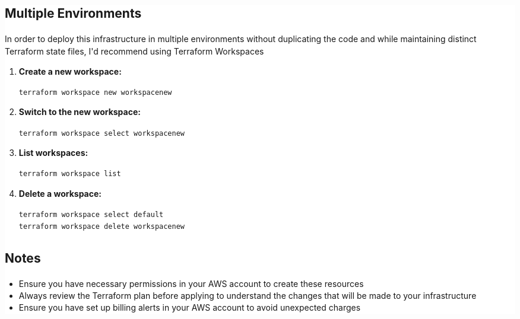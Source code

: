 ## Multiple Environments
In order to deploy this infrastructure in multiple environments without duplicating the code and while maintaining distinct Terraform state files, I'd recommend using Terraform Workspaces
1. **Create a new workspace:**
   ```bash
   terraform workspace new workspacenew
2. **Switch to the new workspace:**
   ```bash
   terraform workspace select workspacenew 
3. **List workspaces:**
   ```bash
   terraform workspace list 
4. **Delete a workspace:**
   ```bash
   terraform workspace select default 
   terraform workspace delete workspacenew 

## Notes
- Ensure you have necessary permissions in your AWS account to create these resources
- Always review the Terraform plan before applying to understand the changes that will be made to your infrastructure
- Ensure you have set up billing alerts in your AWS account to avoid unexpected charges